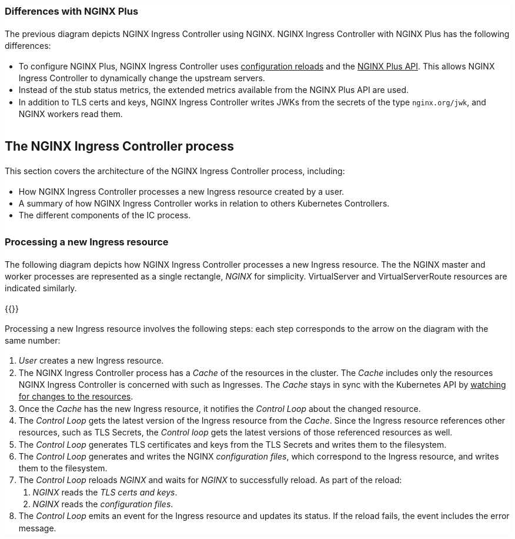 ### Differences with NGINX Plus

The previous diagram depicts NGINX Ingress Controller using NGINX. NGINX Ingress Controller with NGINX Plus has the following differences:

- To configure NGINX Plus, NGINX Ingress Controller uses [configuration reloads](#reloading-nginx) and the [NGINX Plus API](http://nginx.org/en/docs/http/ngx_http_api_module.html#api). This allows NGINX Ingress Controller to dynamically change the upstream servers.
- Instead of the stub status metrics, the extended metrics available from the NGINX Plus API are used.
- In addition to TLS certs and keys, NGINX Ingress Controller writes JWKs from the secrets of the type `nginx.org/jwk`, and NGINX workers read them.

## The NGINX Ingress Controller process

This section covers the architecture of the NGINX Ingress Controller process, including:

- How NGINX Ingress Controller processes a new Ingress resource created by a user.
- A summary of how NGINX Ingress Controller works in relation to others Kubernetes Controllers.
- The different components of the IC process.

### Processing a new Ingress resource

The following diagram depicts how NGINX Ingress Controller processes a new Ingress resource. The the NGINX master and worker processes are represented as a single rectangle, _NGINX_ for simplicity. VirtualServer and VirtualServerRoute resources are indicated similarly.

{{<img src="/nic/ic-process.png" alt="">}}

Processing a new Ingress resource involves the following steps: each step corresponds to the arrow on the diagram with the same number:

1. _User_ creates a new Ingress resource.
1. The NGINX Ingress Controller process has a _Cache_ of the resources in the cluster. The _Cache_ includes only the resources NGINX Ingress Controller is concerned with such as Ingresses. The _Cache_ stays in sync with the Kubernetes API by [watching for changes to the resources](https://kubernetes.io/docs/reference/using-api/api-concepts/#efficient-detection-of-changes).
1. Once the _Cache_ has the new Ingress resource, it notifies the _Control Loop_ about the changed resource.
1. The _Control Loop_ gets the latest version of the Ingress resource from the _Cache_. Since the Ingress resource references other resources, such as TLS Secrets, the _Control loop_ gets the latest versions of those referenced resources as well.
1. The _Control Loop_ generates TLS certificates and keys from the TLS Secrets and writes them to the filesystem.
1. The _Control Loop_ generates and writes the NGINX _configuration files_, which correspond to the Ingress resource, and writes them to the filesystem.
1. The _Control Loop_ reloads _NGINX_ and waits for _NGINX_ to successfully reload. As part of the reload:
    1. _NGINX_ reads the _TLS certs and keys_.
    1. _NGINX_ reads the _configuration files_.
1. The _Control Loop_ emits an event for the Ingress resource and updates its status. If the reload fails, the event includes the error message.
